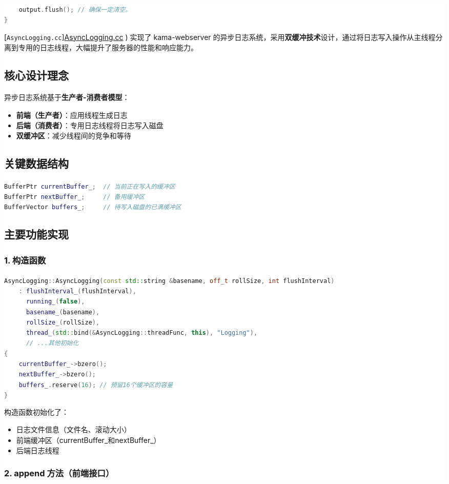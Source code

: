 ```cpp
    output.flush(); // 确保一定清空。
}
```

[`AsyncLogging.cc`][AsyncLogging.cc](http://asynclogging.cc/) ) 实现了 kama-webserver 的异步日志系统，采用**双缓冲技术**设计，通过将日志写入操作从主线程分离到专用的日志线程，大幅提升了服务器的性能和响应能力。

## 核心设计理念

异步日志系统基于**生产者-消费者模型**：

- **前端（生产者）**：应用线程生成日志
- **后端（消费者）**：专用日志线程将日志写入磁盘
- **双缓冲区**：减少线程间的竞争和等待

## 关键数据结构

```cpp
BufferPtr currentBuffer_;  // 当前正在写入的缓冲区
BufferPtr nextBuffer_;     // 备用缓冲区
BufferVector buffers_;     // 待写入磁盘的已满缓冲区

```

## 主要功能实现

### 1. 构造函数

```cpp
AsyncLogging::AsyncLogging(const std::string &basename, off_t rollSize, int flushInterval)
    : flushInterval_(flushInterval),
      running_(false),
      basename_(basename),
      rollSize_(rollSize),
      thread_(std::bind(&AsyncLogging::threadFunc, this), "Logging"),
      // ...其他初始化
{
    currentBuffer_->bzero();
    nextBuffer_->bzero();
    buffers_.reserve(16); // 预留16个缓冲区的容量
}

```

构造函数初始化了：

- 日志文件信息（文件名、滚动大小）
- 前端缓冲区（currentBuffer_和nextBuffer_）
- 后端日志线程

### 2. append 方法（前端接口）
